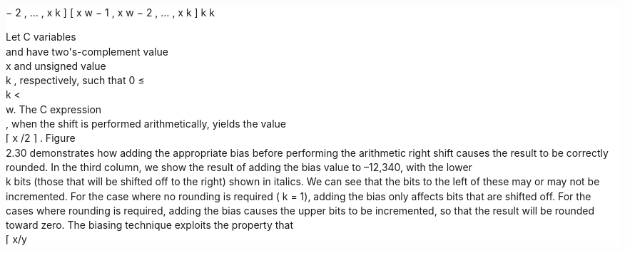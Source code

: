 −
2
,
…
,
x
k
]
[
x
w
−
1
,
x
w
−
2
,
…
,
x
k
]
k
k

Let	C	variables	
	and	
	have	two's-complement	value	
x
and	unsigned	value	
k
,	respectively,	such	that	0	≤	
k
	<	
w.
	The
C	expression	
,	when	the	shift	is
performed	arithmetically,	yields	the	value	
⌈
x
/2
⌉
.
Figure	
2.30
	demonstrates	how	adding	the	appropriate	bias	before
performing	the	arithmetic	right	shift	causes	the	result	to	be	correctly
rounded.	In	the	third	column,	we	show	the	result	of	adding	the	bias	value
to	–12,340,	with	the	lower	
k
	bits	(those	that	will	be	shifted	off	to	the	right)
shown	in	italics.	We	can	see	that	the	bits	to	the	left	of	these	may	or	may
not	be	incremented.	For	the	case	where	no	rounding	is	required	(
k
	=	1),
adding	the	bias	only	affects	bits	that	are	shifted	off.	For	the	cases	where
rounding	is	required,	adding	the	bias	causes	the	upper	bits	to	be
incremented,	so	that	the	result	will	be	rounded	toward	zero.
The	biasing	technique	exploits	the	property	that	
⌈
x/y